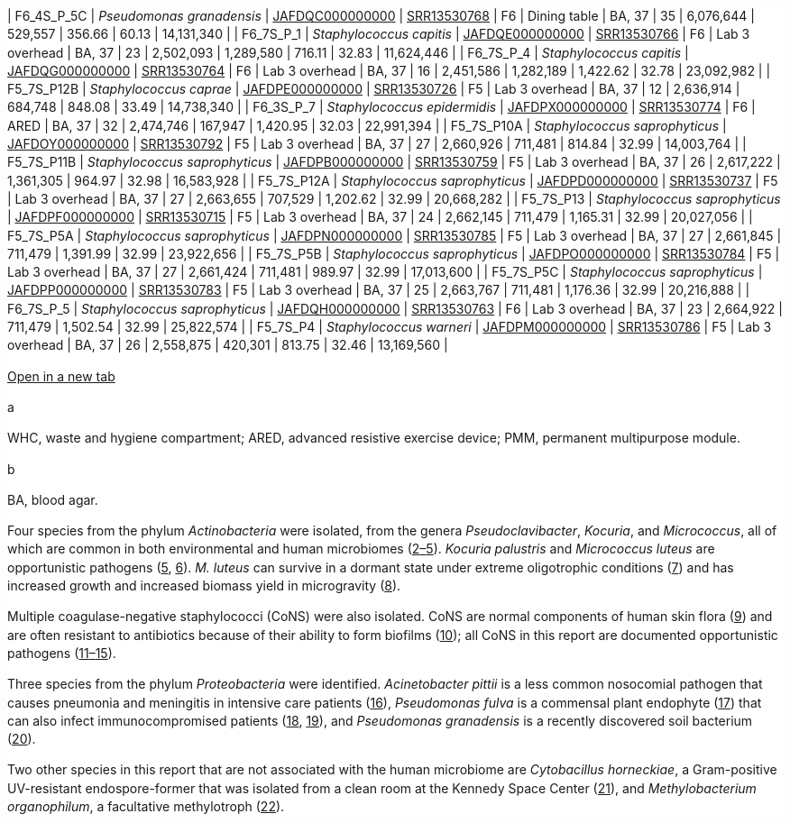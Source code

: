 | F6\_4S\_P\_5C | *Pseudomonas granadensis* | [JAFDQC000000000](https://www.ncbi.nlm.nih.gov/nuccore/JAFDQC000000000) | [SRR13530768](https://www.ncbi.nlm.nih.gov/sra/SRR13530768) | F6 | Dining table | BA, 37 | 35 | 6,076,644 | 529,557 | 356.66 | 60.13 | 14,131,340 |
| F6\_7S\_P\_1 | *Staphylococcus capitis* | [JAFDQE000000000](https://www.ncbi.nlm.nih.gov/nuccore/JAFDQE000000000) | [SRR13530766](https://www.ncbi.nlm.nih.gov/sra/SRR13530766) | F6 | Lab 3 overhead | BA, 37 | 23 | 2,502,093 | 1,289,580 | 716.11 | 32.83 | 11,624,446 |
| F6\_7S\_P\_4 | *Staphylococcus capitis* | [JAFDQG000000000](https://www.ncbi.nlm.nih.gov/nuccore/JAFDQG000000000) | [SRR13530764](https://www.ncbi.nlm.nih.gov/sra/SRR13530764) | F6 | Lab 3 overhead | BA, 37 | 16 | 2,451,586 | 1,282,189 | 1,422.62 | 32.78 | 23,092,982 |
| F5\_7S\_P12B | *Staphylococcus caprae* | [JAFDPE000000000](https://www.ncbi.nlm.nih.gov/nuccore/JAFDPE000000000) | [SRR13530726](https://www.ncbi.nlm.nih.gov/sra/SRR13530726) | F5 | Lab 3 overhead | BA, 37 | 12 | 2,636,914 | 684,748 | 848.08 | 33.49 | 14,738,340 |
| F6\_3S\_P\_7 | *Staphylococcus epidermidis* | [JAFDPX000000000](https://www.ncbi.nlm.nih.gov/nuccore/JAFDPX000000000) | [SRR13530774](https://www.ncbi.nlm.nih.gov/sra/SRR13530774) | F6 | ARED | BA, 37 | 32 | 2,474,746 | 167,947 | 1,420.95 | 32.03 | 22,991,394 |
| F5\_7S\_P10A | *Staphylococcus saprophyticus* | [JAFDOY000000000](https://www.ncbi.nlm.nih.gov/nuccore/JAFDOY000000000) | [SRR13530792](https://www.ncbi.nlm.nih.gov/sra/SRR13530792) | F5 | Lab 3 overhead | BA, 37 | 27 | 2,660,926 | 711,481 | 814.84 | 32.99 | 14,003,764 |
| F5\_7S\_P11B | *Staphylococcus saprophyticus* | [JAFDPB000000000](https://www.ncbi.nlm.nih.gov/nuccore/JAFDPB000000000) | [SRR13530759](https://www.ncbi.nlm.nih.gov/sra/SRR13530759) | F5 | Lab 3 overhead | BA, 37 | 26 | 2,617,222 | 1,361,305 | 964.97 | 32.98 | 16,583,928 |
| F5\_7S\_P12A | *Staphylococcus saprophyticus* | [JAFDPD000000000](https://www.ncbi.nlm.nih.gov/nuccore/JAFDPD000000000) | [SRR13530737](https://www.ncbi.nlm.nih.gov/sra/SRR13530737) | F5 | Lab 3 overhead | BA, 37 | 27 | 2,663,655 | 707,529 | 1,202.62 | 32.99 | 20,668,282 |
| F5\_7S\_P13 | *Staphylococcus saprophyticus* | [JAFDPF000000000](https://www.ncbi.nlm.nih.gov/nuccore/JAFDPF000000000) | [SRR13530715](https://www.ncbi.nlm.nih.gov/sra/SRR13530715) | F5 | Lab 3 overhead | BA, 37 | 24 | 2,662,145 | 711,479 | 1,165.31 | 32.99 | 20,027,056 |
| F5\_7S\_P5A | *Staphylococcus saprophyticus* | [JAFDPN000000000](https://www.ncbi.nlm.nih.gov/nuccore/JAFDPN000000000) | [SRR13530785](https://www.ncbi.nlm.nih.gov/sra/SRR13530785) | F5 | Lab 3 overhead | BA, 37 | 27 | 2,661,845 | 711,479 | 1,391.99 | 32.99 | 23,922,656 |
| F5\_7S\_P5B | *Staphylococcus saprophyticus* | [JAFDPO000000000](https://www.ncbi.nlm.nih.gov/nuccore/JAFDPO000000000) | [SRR13530784](https://www.ncbi.nlm.nih.gov/sra/SRR13530784) | F5 | Lab 3 overhead | BA, 37 | 27 | 2,661,424 | 711,481 | 989.97 | 32.99 | 17,013,600 |
| F5\_7S\_P5C | *Staphylococcus saprophyticus* | [JAFDPP000000000](https://www.ncbi.nlm.nih.gov/nuccore/JAFDPP000000000) | [SRR13530783](https://www.ncbi.nlm.nih.gov/sra/SRR13530783) | F5 | Lab 3 overhead | BA, 37 | 25 | 2,663,767 | 711,481 | 1,176.36 | 32.99 | 20,216,888 |
| F6\_7S\_P\_5 | *Staphylococcus saprophyticus* | [JAFDQH000000000](https://www.ncbi.nlm.nih.gov/nuccore/JAFDQH000000000) | [SRR13530763](https://www.ncbi.nlm.nih.gov/sra/SRR13530763) | F6 | Lab 3 overhead | BA, 37 | 23 | 2,664,922 | 711,479 | 1,502.54 | 32.99 | 25,822,574 |
| F5\_7S\_P4 | *Staphylococcus warneri* | [JAFDPM000000000](https://www.ncbi.nlm.nih.gov/nuccore/JAFDPM000000000) | [SRR13530786](https://www.ncbi.nlm.nih.gov/sra/SRR13530786) | F5 | Lab 3 overhead | BA, 37 | 26 | 2,558,875 | 420,301 | 813.75 | 32.46 | 13,169,560 |

[Open in a new tab](table/tab1/)

a

WHC, waste and hygiene compartment; ARED, advanced resistive exercise device; PMM, permanent multipurpose module.

b

BA, blood agar.

Four species from the phylum *Actinobacteria* were isolated, from the genera *Pseudoclavibacter*, *Kocuria*, and *Micrococcus*, all of which are common in both environmental and human microbiomes ([2](#B2)[–](#B3)[5](#B5)). *Kocuria palustris* and *Micrococcus luteus* are opportunistic pathogens ([5](#B5), [6](#B6)). *M. luteus* can survive in a dormant state under extreme oligotrophic conditions ([7](#B7)) and has increased growth and increased biomass yield in microgravity ([8](#B8)).

Multiple coagulase-negative staphylococci (CoNS) were also isolated. CoNS are normal components of human skin flora ([9](#B9)) and are often resistant to antibiotics because of their ability to form biofilms ([10](#B10)); all CoNS in this report are documented opportunistic pathogens ([11](#B11)[–](#B12)[15](#B15)).

Three species from the phylum *Proteobacteria* were identified. *Acinetobacter pittii* is a less common nosocomial pathogen that causes pneumonia and meningitis in intensive care patients ([16](#B16)), *Pseudomonas fulva* is a commensal plant endophyte ([17](#B17)) that can also infect immunocompromised patients ([18](#B18), [19](#B19)), and *Pseudomonas granadensis* is a recently discovered soil bacterium ([20](#B20)).

Two other species in this report that are not associated with the human microbiome are *Cytobacillus horneckiae*, a Gram-positive UV-resistant endospore-former that was isolated from a clean room at the Kennedy Space Center ([21](#B21)), and *Methylobacterium organophilum*, a facultative methylotroph ([22](#B22)).
